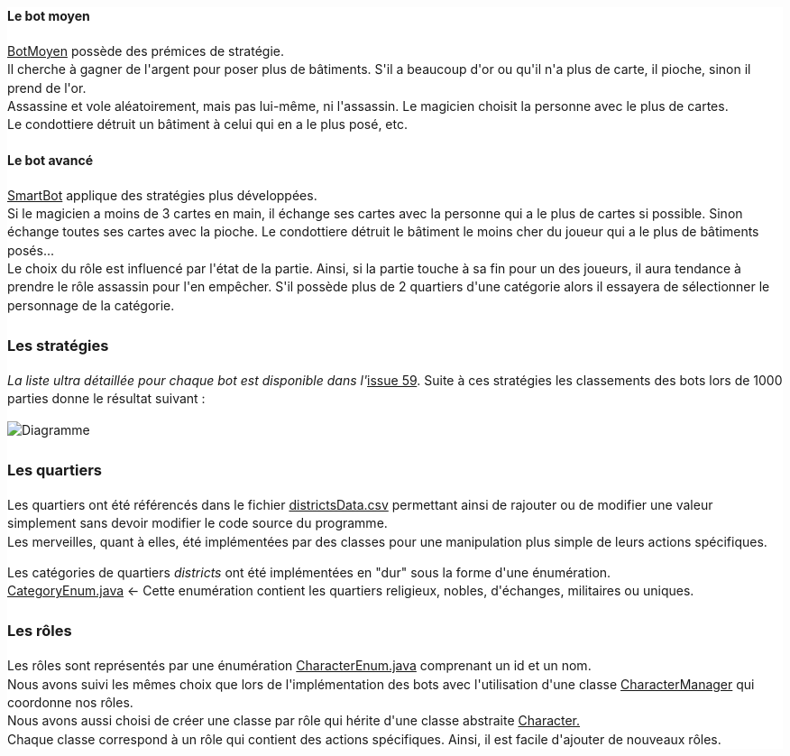 #### Le bot moyen
<a href="../src/main/java/citadelles/bots/MediumBot.java">BotMoyen</a> possède des prémices de stratégie.</br>
Il cherche à gagner de l'argent pour poser plus de bâtiments. S'il a beaucoup d'or ou qu'il n'a plus de carte, il pioche, sinon il prend de l'or.</br>
Assassine et vole aléatoirement, mais pas lui-même, ni l'assassin. Le magicien choisit la personne avec le plus de cartes.</br>Le condottiere détruit un bâtiment à celui qui en a le plus posé, etc.</br>

#### Le bot avancé
<a href="../src/main/java/citadelles/bots/SmartBot.java">SmartBot</a> applique des stratégies plus développées.</br>
Si le magicien a moins de 3 cartes en main, il échange ses cartes avec la personne qui a le plus de cartes si possible. Sinon échange toutes ses cartes avec la pioche. Le condottiere détruit le bâtiment le moins cher du joueur qui a le plus de bâtiments posés...</br>
Le choix du rôle est influencé par l'état de la partie. Ainsi, si la partie touche à sa fin pour un des joueurs, il aura tendance à prendre le rôle assassin pour l'en empêcher.
S'il possède plus de 2 quartiers d'une catégorie alors il essayera de sélectionner le personnage de la catégorie.

### Les stratégies
_La liste ultra détaillée pour chaque bot est disponible dans l'_<a href="https://github.com/pns-si3-projects/projet2-ps5-21-22-ps5-21-22-projet2-e/issues/59">issue 59</a>.
Suite à ces stratégies les classements des bots lors de 1000 parties donne le résultat suivant :

![Diagramme](https://github.com/pns-si3-projects/projet2-ps5-21-22-ps5-21-22-projet2-e/blob/master/doc/Result1000games.png)

### Les quartiers
Les quartiers ont été référencés dans le fichier <a href="../src/main/data/districtsData.csv">districtsData.csv</a> permettant ainsi de rajouter ou de modifier une valeur simplement sans devoir modifier le code source du programme.</br>
Les merveilles, quant à elles, été implémentées par des classes pour une manipulation plus simple de leurs actions spécifiques.

Les catégories de quartiers *districts* ont été implémentées en "dur" sous la forme d'une énumération.</br>
<a href="../src/main/java/citadelles/districts/CategoryEnum.java">CategoryEnum.java</a> <- Cette enumération contient les quartiers religieux, nobles, d'échanges, militaires ou uniques.</br>

### Les rôles
Les rôles sont représentés par une énumération 
<a href="../src/main/java/citadelles/characters/CharacterEnum.java">CharacterEnum.java</a> comprenant un id et un nom.</br>
Nous avons suivi les mêmes choix que lors de l'implémentation des bots avec l'utilisation d'une classe 
<a href="../src/main/java/citadelles/characters/CharacterManager.java">CharacterManager</a> qui coordonne nos rôles.</br>
Nous avons aussi choisi de créer une classe par rôle qui hérite d'une classe abstraite <a href="../src/main/java/citadelles/characters/Character.java">Character.</a></br>
Chaque classe correspond à un rôle qui contient des actions spécifiques. Ainsi, il est facile d'ajouter de nouveaux rôles.
